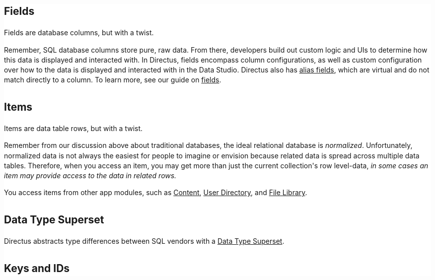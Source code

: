 ## Fields

<video title="Fields" autoplay playsinline muted loop controls>
	<source src="https://cdn.directus.io/docs/v9/configuration/data-model/data-model-20220805/fields-20220805A.mp4" type="video/mp4" />
</video>

Fields are database columns, but with a twist.

Remember, SQL database columns store pure, raw data. From there, developers build out custom logic and UIs to determine
how this data is displayed and interacted with. In Directus, fields encompass column configurations, as well as custom
configuration over how to the data is displayed and interacted with in the Data Studio. Directus also has
[alias fields](/user-guide/overview/glossary#alias), which are virtual and do not match directly to a column. To learn
more, see our guide on [fields](/app/data-model/fields).

## Items

<video title="Collections" autoplay playsinline muted loop controls>
	<source src="https://cdn.directus.io/docs/v9/configuration/data-model/data-model-20220805/items-20220805A.mp4" type="video/mp4" />
</video>

Items are data table rows, but with a twist.

Remember from our discussion above about traditional databases, the ideal relational database is _normalized_.
Unfortunately, normalized data is not always the easiest for people to imagine or envision because related data is
spread across multiple data tables. Therefore, when you access an item, you may get more than just the current
collection's row level-data, _in some cases an item may provide access to the data in related rows._

You access items from other app modules, such as [Content](/user-guide/content-module/content),
[User Directory](/user-guide/user-management/user-directory), and [File Library](/user-guide/file-library/files).

## Data Type Superset

Directus abstracts type differences between SQL vendors with a
[Data Type Superset](/user-guide/overview/glossary#data-type-superset).

## Keys and IDs

<video title="Keys and IDs" autoplay playsinline muted loop controls>
	<source src="https://cdn.directus.io/docs/v9/configuration/data-model/data-model-20220805/keys-and-ids-20220805A.mp4" type="video/mp4" />
</video>
